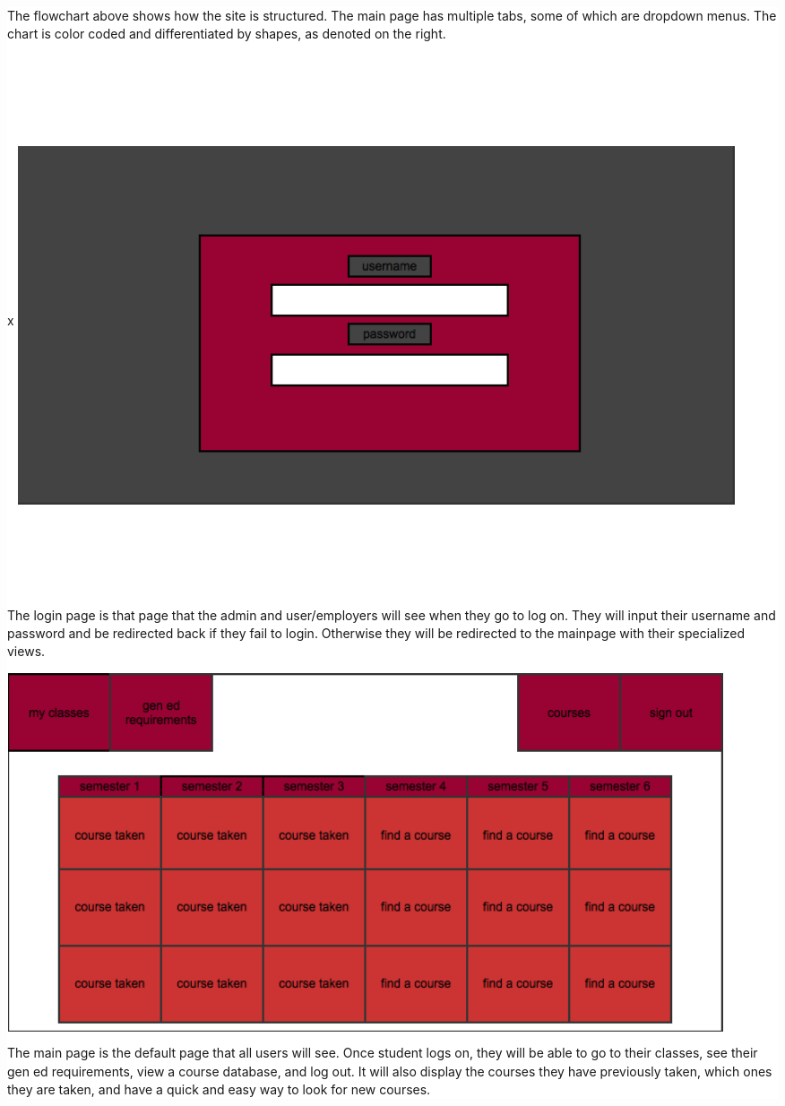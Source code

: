 The flowchart above shows how the site is structured. The main page has multiple tabs, some of which are dropdown menus. The chart is color coded and differentiated by shapes, as denoted on the right.

x
<img src ="./login.png" align ="middle" height="600px" width="800px"> 

The login page is that page that the admin and user/employers will see when they go to log on. They will input their username and password and be redirected back if they fail to login. Otherwise they will be redirected to the mainpage with their specialized views.

<img src ="./mainpage.png" align ="middle" height="400px" width="800px"> 

The main page is the default page that all users will see. Once student logs on, they will be able to go to their classes, see their gen ed requirements, view a course database, and log out. It will also display the courses they have previously taken, which ones they are taken, and have a quick and easy way to look for new courses.
